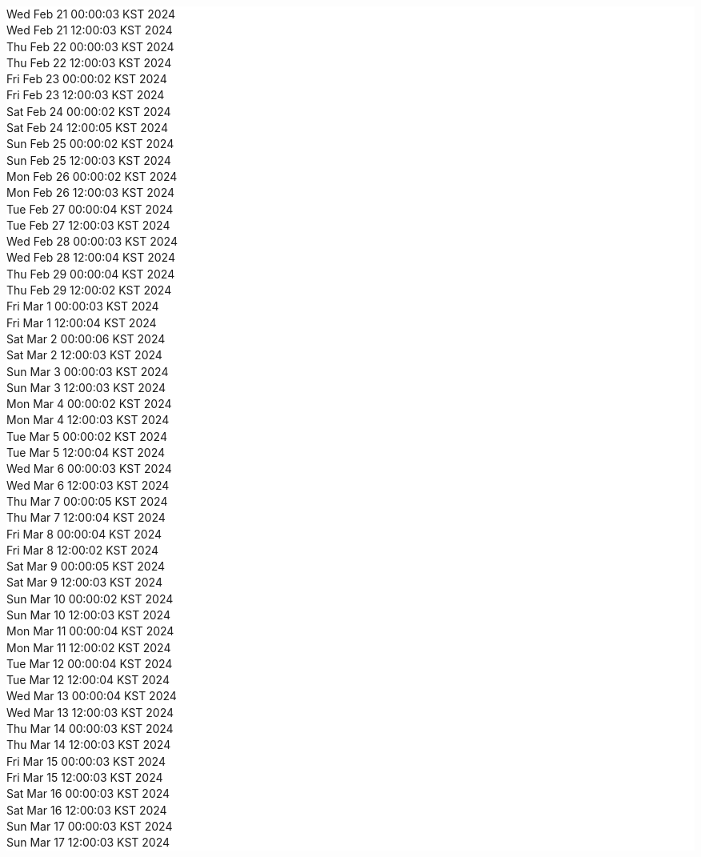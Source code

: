 Wed Feb 21 00:00:03 KST 2024 <br/>
Wed Feb 21 12:00:03 KST 2024 <br/>
Thu Feb 22 00:00:03 KST 2024 <br/>
Thu Feb 22 12:00:03 KST 2024 <br/>
Fri Feb 23 00:00:02 KST 2024 <br/>
Fri Feb 23 12:00:03 KST 2024 <br/>
Sat Feb 24 00:00:02 KST 2024 <br/>
Sat Feb 24 12:00:05 KST 2024 <br/>
Sun Feb 25 00:00:02 KST 2024 <br/>
Sun Feb 25 12:00:03 KST 2024 <br/>
Mon Feb 26 00:00:02 KST 2024 <br/>
Mon Feb 26 12:00:03 KST 2024 <br/>
Tue Feb 27 00:00:04 KST 2024 <br/>
Tue Feb 27 12:00:03 KST 2024 <br/>
Wed Feb 28 00:00:03 KST 2024 <br/>
Wed Feb 28 12:00:04 KST 2024 <br/>
Thu Feb 29 00:00:04 KST 2024 <br/>
Thu Feb 29 12:00:02 KST 2024 <br/>
Fri Mar  1 00:00:03 KST 2024 <br/>
Fri Mar  1 12:00:04 KST 2024 <br/>
Sat Mar  2 00:00:06 KST 2024 <br/>
Sat Mar  2 12:00:03 KST 2024 <br/>
Sun Mar  3 00:00:03 KST 2024 <br/>
Sun Mar  3 12:00:03 KST 2024 <br/>
Mon Mar  4 00:00:02 KST 2024 <br/>
Mon Mar  4 12:00:03 KST 2024 <br/>
Tue Mar  5 00:00:02 KST 2024 <br/>
Tue Mar  5 12:00:04 KST 2024 <br/>
Wed Mar  6 00:00:03 KST 2024 <br/>
Wed Mar  6 12:00:03 KST 2024 <br/>
Thu Mar  7 00:00:05 KST 2024 <br/>
Thu Mar  7 12:00:04 KST 2024 <br/>
Fri Mar  8 00:00:04 KST 2024 <br/>
Fri Mar  8 12:00:02 KST 2024 <br/>
Sat Mar  9 00:00:05 KST 2024 <br/>
Sat Mar  9 12:00:03 KST 2024 <br/>
Sun Mar 10 00:00:02 KST 2024 <br/>
Sun Mar 10 12:00:03 KST 2024 <br/>
Mon Mar 11 00:00:04 KST 2024 <br/>
Mon Mar 11 12:00:02 KST 2024 <br/>
Tue Mar 12 00:00:04 KST 2024 <br/>
Tue Mar 12 12:00:04 KST 2024 <br/>
Wed Mar 13 00:00:04 KST 2024 <br/>
Wed Mar 13 12:00:03 KST 2024 <br/>
Thu Mar 14 00:00:03 KST 2024 <br/>
Thu Mar 14 12:00:03 KST 2024 <br/>
Fri Mar 15 00:00:03 KST 2024 <br/>
Fri Mar 15 12:00:03 KST 2024 <br/>
Sat Mar 16 00:00:03 KST 2024 <br/>
Sat Mar 16 12:00:03 KST 2024 <br/>
Sun Mar 17 00:00:03 KST 2024 <br/>
Sun Mar 17 12:00:03 KST 2024 <br/>
